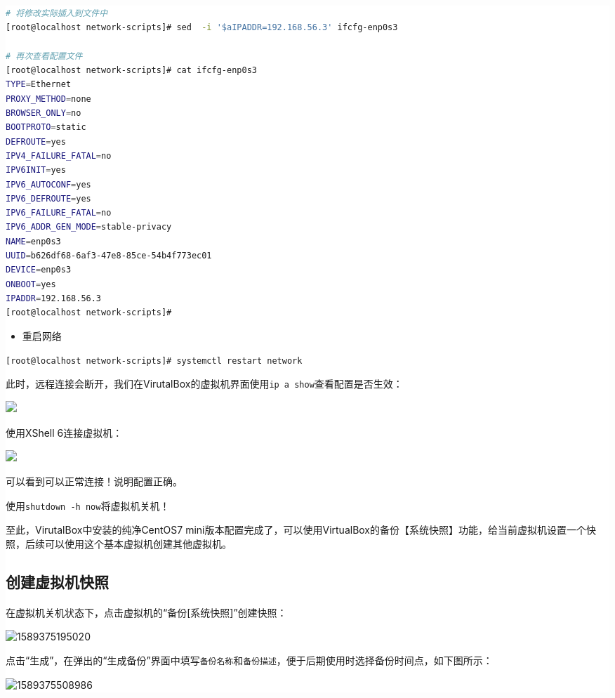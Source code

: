 ```sh
# 将修改实际插入到文件中
[root@localhost network-scripts]# sed  -i '$aIPADDR=192.168.56.3' ifcfg-enp0s3

# 再次查看配置文件
[root@localhost network-scripts]# cat ifcfg-enp0s3 
TYPE=Ethernet 
PROXY_METHOD=none
BROWSER_ONLY=no  
BOOTPROTO=static 
DEFROUTE=yes  
IPV4_FAILURE_FATAL=no  
IPV6INIT=yes  
IPV6_AUTOCONF=yes
IPV6_DEFROUTE=yes
IPV6_FAILURE_FATAL=no  
IPV6_ADDR_GEN_MODE=stable-privacy 
NAME=enp0s3
UUID=b626df68-6af3-47e8-85ce-54b4f773ec01 
DEVICE=enp0s3 
ONBOOT=yes 
IPADDR=192.168.56.3  
[root@localhost network-scripts]# 
```

- 重启网络

```sh
[root@localhost network-scripts]# systemctl restart network
```

此时，远程连接会断开，我们在VirutalBox的虚拟机界面使用`ip a show`查看配置是否生效：

![](/img/20200513205220.png)

使用XShell 6连接虚拟机：

![](/img/20200513205501.png)

可以看到可以正常连接！说明配置正确。



使用`shutdown -h now`将虚拟机关机！

至此，VirutalBox中安装的纯净CentOS7 mini版本配置完成了，可以使用VirtualBox的备份【系统快照】功能，给当前虚拟机设置一个快照，后续可以使用这个基本虚拟机创建其他虚拟机。

## 创建虚拟机快照

在虚拟机关机状态下，点击虚拟机的“备份[系统快照]”创建快照：

![1589375195020](/img/1589375195020.png)

点击“生成”，在弹出的“生成备份”界面中填写`备份名称`和`备份描述`，便于后期使用时选择备份时间点，如下图所示：

![1589375508986](/img/1589375508986.png)
